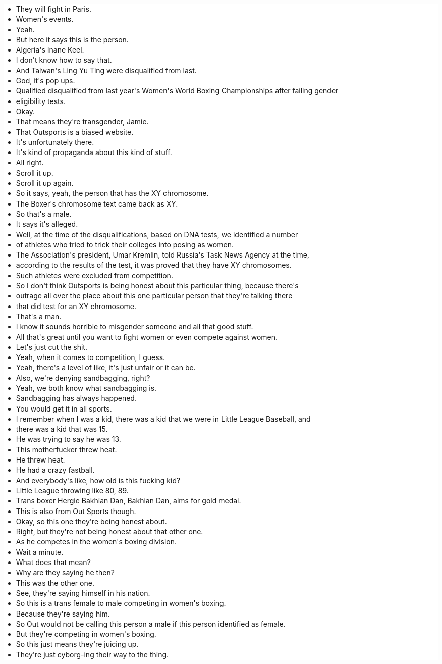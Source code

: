 *  They will fight in Paris.
*  Women's events.
*  Yeah.
*  But here it says this is the person.
*  Algeria's Inane Keel.
*  I don't know how to say that.
*  And Taiwan's Ling Yu Ting were disqualified from last.
*  God, it's pop ups.
*  Qualified disqualified from last year's Women's World Boxing Championships after failing gender
*  eligibility tests.
*  Okay.
*  That means they're transgender, Jamie.
*  That Outsports is a biased website.
*  It's unfortunately there.
*  It's kind of propaganda about this kind of stuff.
*  All right.
*  Scroll it up.
*  Scroll it up again.
*  So it says, yeah, the person that has the XY chromosome.
*  The Boxer's chromosome text came back as XY.
*  So that's a male.
*  It says it's alleged.
*  Well, at the time of the disqualifications, based on DNA tests, we identified a number
*  of athletes who tried to trick their colleges into posing as women.
*  The Association's president, Umar Kremlin, told Russia's Task News Agency at the time,
*  according to the results of the test, it was proved that they have XY chromosomes.
*  Such athletes were excluded from competition.
*  So I don't think Outsports is being honest about this particular thing, because there's
*  outrage all over the place about this one particular person that they're talking there
*  that did test for an XY chromosome.
*  That's a man.
*  I know it sounds horrible to misgender someone and all that good stuff.
*  All that's great until you want to fight women or even compete against women.
*  Let's just cut the shit.
*  Yeah, when it comes to competition, I guess.
*  Yeah, there's a level of like, it's just unfair or it can be.
*  Also, we're denying sandbagging, right?
*  Yeah, we both know what sandbagging is.
*  Sandbagging has always happened.
*  You would get it in all sports.
*  I remember when I was a kid, there was a kid that we were in Little League Baseball, and
*  there was a kid that was 15.
*  He was trying to say he was 13.
*  This motherfucker threw heat.
*  He threw heat.
*  He had a crazy fastball.
*  And everybody's like, how old is this fucking kid?
*  Little League throwing like 80, 89.
*  Trans boxer Hergie Bakhian Dan, Bakhian Dan, aims for gold medal.
*  This is also from Out Sports though.
*  Okay, so this one they're being honest about.
*  Right, but they're not being honest about that other one.
*  As he competes in the women's boxing division.
*  Wait a minute.
*  What does that mean?
*  Why are they saying he then?
*  This was the other one.
*  See, they're saying himself in his nation.
*  So this is a trans female to male competing in women's boxing.
*  Because they're saying him.
*  So Out would not be calling this person a male if this person identified as female.
*  But they're competing in women's boxing.
*  So this just means they're juicing up.
*  They're just cyborg-ing their way to the thing.